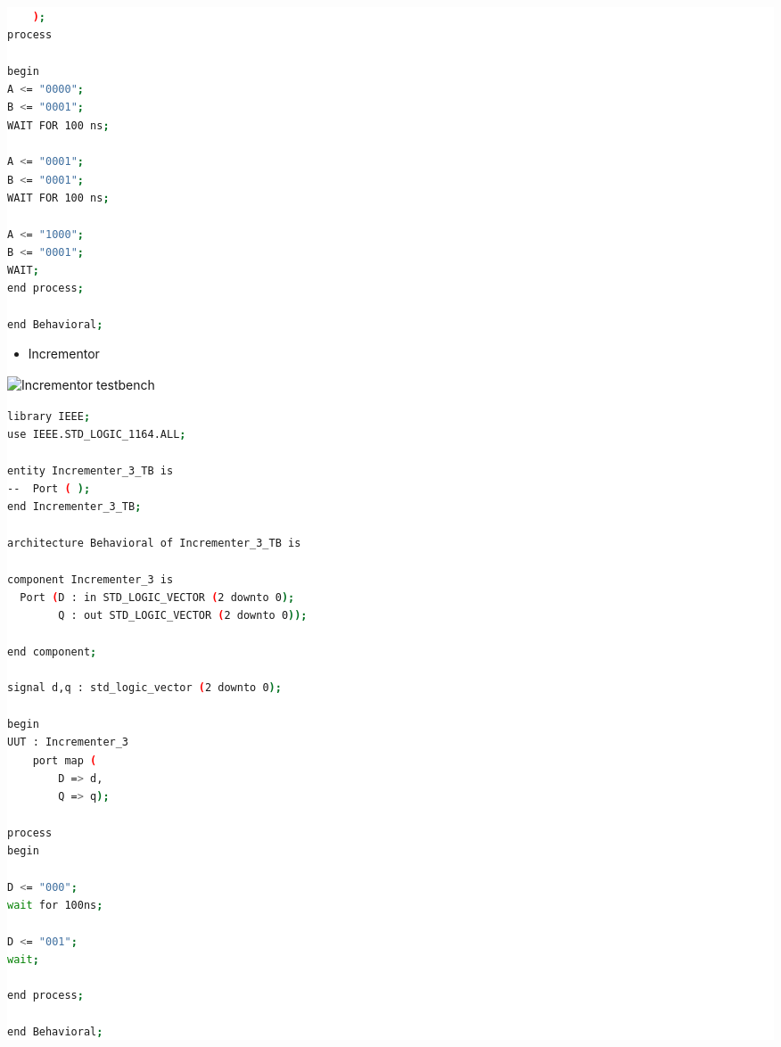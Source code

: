 ```sh
    );
process

begin
A <= "0000";
B <= "0001";
WAIT FOR 100 ns;

A <= "0001";
B <= "0001";
WAIT FOR 100 ns;

A <= "1000";
B <= "0001";
WAIT;
end process;

end Behavioral;

```

- Incrementor

![Incrementor testbench](https://raw.githubusercontent.com/dewminawijekoon/4_bit_NanoProcessor/main/Data/TB_Incrementor_3.png?token=GHSAT0AAAAAACPMMGAQ7EDOFJK2ZF2P6PTQZRXX2QQ)

```sh
library IEEE;
use IEEE.STD_LOGIC_1164.ALL;

entity Incrementer_3_TB is
--  Port ( );
end Incrementer_3_TB;

architecture Behavioral of Incrementer_3_TB is

component Incrementer_3 is
  Port (D : in STD_LOGIC_VECTOR (2 downto 0);
        Q : out STD_LOGIC_VECTOR (2 downto 0));
        
end component;

signal d,q : std_logic_vector (2 downto 0);

begin
UUT : Incrementer_3
    port map (
        D => d,
        Q => q);
        
process
begin

D <= "000";
wait for 100ns;

D <= "001";
wait;

end process;
 
end Behavioral;

```

